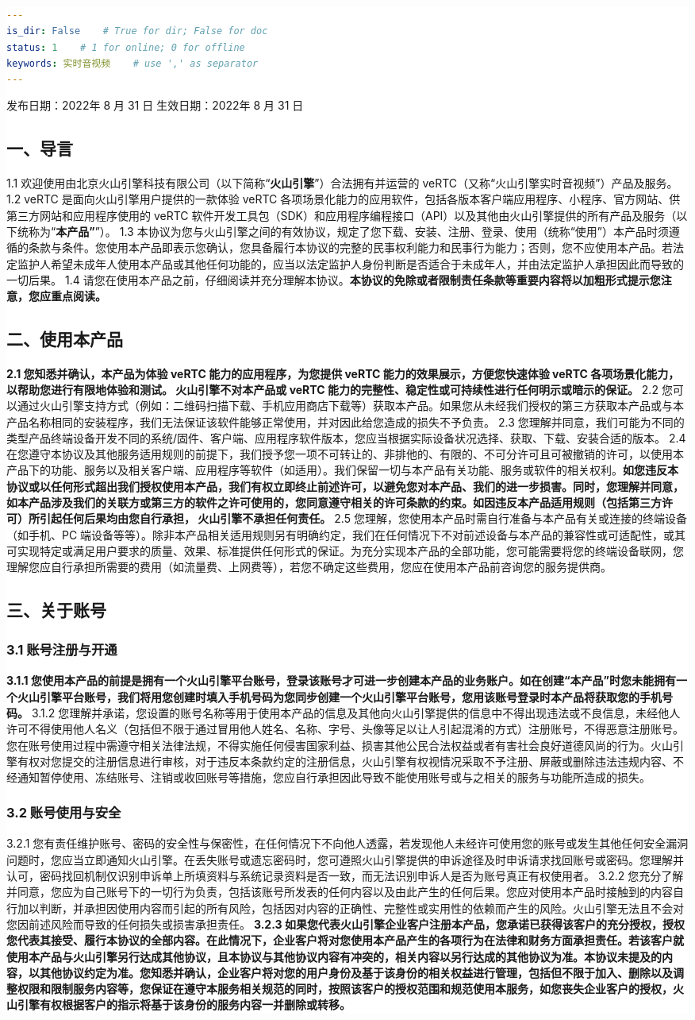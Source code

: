 ```yaml
---
is_dir: False    # True for dir; False for doc
status: 1    # 1 for online; 0 for offline
keywords: 实时音视频    # use ',' as separator
---
```


发布日期：2022年 8 月 31 日 
生效日期：2022年 8 月 31 日

## 一、导言

1.1 欢迎使用由北京火山引擎科技有限公司（以下简称“**火山引擎**”）合法拥有并运营的 veRTC（又称“火山引擎实时音视频”）产品及服务。
1.2 veRTC 是面向火山引擎用户提供的一款体验 veRTC 各项场景化能力的应用软件，包括各版本客户端应用程序、小程序、官方网站、供第三方网站和应用程序使用的 veRTC 软件开发工具包（SDK）和应用程序编程接口（API）以及其他由火山引擎提供的所有产品及服务（以下统称为“**本产品”**”）。
1.3 本协议为您与火山引擎之间的有效协议，规定了您下载、安装、注册、登录、使用（统称“使用”）本产品时须遵循的条款与条件。您使用本产品即表示您确认，您具备履行本协议的完整的民事权利能力和民事行为能力；否则，您不应使用本产品。若法定监护人希望未成年人使用本产品或其他任何功能的，应当以法定监护人身份判断是否适合于未成年人，并由法定监护人承担因此而导致的一切后果。
1.4 请您在使用本产品之前，仔细阅读并充分理解本协议。**本协议的免除或者限制责任条款等重要内容将以加粗形式提示您注意，您应重点阅读。** 

## 二、使用本产品

**2.1 您知悉并确认，本产品为体验 veRTC 能力的应用程序，为您提供 veRTC 能力的效果展示，方便您快速体验 veRTC 各项场景化能力，以帮助您进行有限地体验和测试。 火山引擎不对本产品或 veRTC 能力的完整性、稳定性或可持续性进行任何明示或暗示的保证。** 
2.2 您可以通过火山引擎支持方式（例如：二维码扫描下载、手机应用商店下载等）获取本产品。如果您从未经我们授权的第三方获取本产品或与本产品名称相同的安装程序，我们无法保证该软件能够正常使用，并对因此给您造成的损失不予负责。
2.3 您理解并同意，我们可能为不同的类型产品终端设备开发不同的系统/固件、客户端、应用程序软件版本，您应当根据实际设备状况选择、获取、下载、安装合适的版本。
2.4 在您遵守本协议及其他服务适用规则的前提下，我们授予您一项不可转让的、非排他的、有限的、不可分许可且可被撤销的许可，以使用本产品下的功能、服务以及相关客户端、应用程序等软件（如适用）。我们保留一切与本产品有关功能、服务或软件的相关权利。**如您违反本协议或以任何形式超出我们授权使用本产品，我们有权立即终止前述许可，以避免您对本产品、我们的进一步损害。同时，您理解并同意，如本产品涉及我们的关联方或第三方的软件之许可使用的，您同意遵守相关的许可条款的约束。如因违反本产品适用规则（包括第三方许可）所引起任何后果均由您自行承担， 火山引擎不承担任何责任。** 
2.5 您理解，您使用本产品时需自行准备与本产品有关或连接的终端设备（如手机、PC 端设备等等）。除非本产品相关适用规则另有明确约定，我们在任何情况下不对前述设备与本产品的兼容性或可适配性，或其可实现特定或满足用户要求的质量、效果、标准提供任何形式的保证。为充分实现本产品的全部功能，您可能需要将您的终端设备联网，您理解您应自行承担所需要的费用（如流量费、上网费等），若您不确定这些费用，您应在使用本产品前咨询您的服务提供商。

## 三、关于账号

### 3.1 账号注册与开通

**3.1.1 您使用本产品的前提是拥有一个火山引擎平台账号，登录该账号才可进一步创建本产品的业务账户。如在创建“本产品”时您未能拥有一个火山引擎平台账号，我们将用您创建时填入手机号码为您同步创建一个火山引擎平台账号，您用该账号登录时本产品将获取您的手机号码。** 
3.1.2 您理解并承诺，您设置的账号名称等用于使用本产品的信息及其他向火山引擎提供的信息中不得出现违法或不良信息，未经他人许可不得使用他人名义（包括但不限于通过冒用他人姓名、名称、字号、头像等足以让人引起混淆的方式）注册账号，不得恶意注册账号。您在账号使用过程中需遵守相关法律法规，不得实施任何侵害国家利益、损害其他公民合法权益或者有害社会良好道德风尚的行为。火山引擎有权对您提交的注册信息进行审核，对于违反本条款约定的注册信息，火山引擎有权视情况采取不予注册、屏蔽或删除违法违规内容、不经通知暂停使用、冻结账号、注销或收回账号等措施，您应自行承担因此导致不能使用账号或与之相关的服务与功能所造成的损失。

### 3.2 账号使用与安全

3.2.1 您有责任维护账号、密码的安全性与保密性，在任何情况下不向他人透露，若发现他人未经许可使用您的账号或发生其他任何安全漏洞问题时，您应当立即通知火山引擎。在丢失账号或遗忘密码时，您可遵照火山引擎提供的申诉途径及时申诉请求找回账号或密码。您理解并认可，密码找回机制仅识别申诉单上所填资料与系统记录资料是否一致，而无法识别申诉人是否为账号真正有权使用者。
3.2.2 您充分了解并同意，您应为自己账号下的一切行为负责，包括该账号所发表的任何内容以及由此产生的任何后果。您应对使用本产品时接触到的内容自行加以判断，并承担因使用内容而引起的所有风险，包括因对内容的正确性、完整性或实用性的依赖而产生的风险。火山引擎无法且不会对您因前述风险而导致的任何损失或损害承担责任。
**3.2.3 如果您代表火山引擎企业客户注册本产品，您承诺已获得该客户的充分授权，授权您代表其接受、履行本协议的全部内容。在此情况下，企业客户将对您使用本产品产生的各项行为在法律和财务方面承担责任。若该客户就使用本产品与火山引擎另行达成其他协议，且本协议与其他协议内容有冲突的，相关内容以另行达成的其他协议为准。本协议未提及的内容，以其他协议约定为准。您知悉并确认，企业客户将对您的用户身份及基于该身份的相关权益进行管理，包括但不限于加入、删除以及调整权限和限制服务内容等，您保证在遵守本服务相关规范的同时，按照该客户的授权范围和规范使用本服务，如您丧失企业客户的授权，火山引擎有权根据客户的指示将基于该身份的服务内容一并删除或转移。** 
